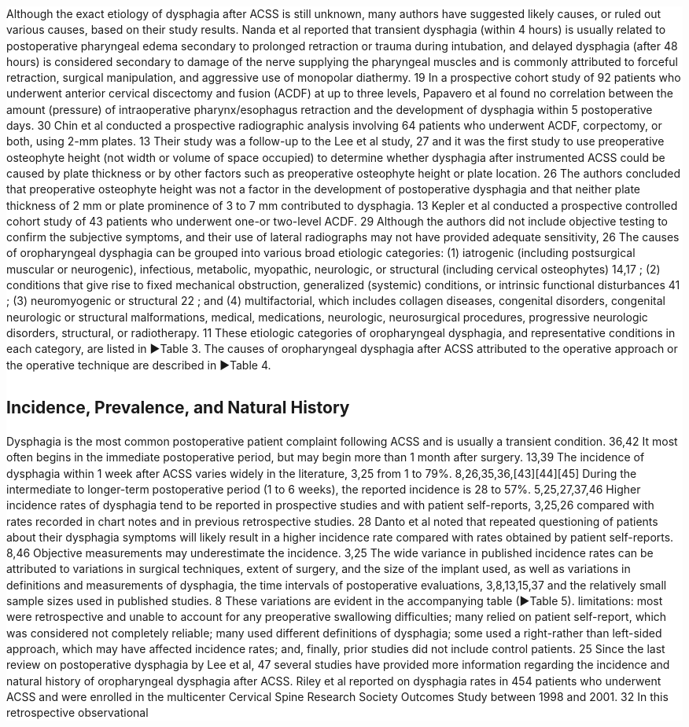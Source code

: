 Although the exact etiology of dysphagia after ACSS is still unknown, many authors have suggested likely causes, or ruled out various causes, based on their study results. Nanda et al reported that transient dysphagia (within 4 hours) is usually related to postoperative pharyngeal edema secondary to prolonged retraction or trauma during intubation, and delayed dysphagia (after 48 hours) is considered secondary to damage of the nerve supplying the pharyngeal muscles and is commonly attributed to forceful retraction, surgical manipulation, and aggressive use of monopolar diathermy. 19 In a prospective cohort study of 92 patients who underwent anterior cervical discectomy and fusion (ACDF) at up to three levels, Papavero et al found no correlation between the amount (pressure) of intraoperative pharynx/esophagus retraction and the development of dysphagia within 5 postoperative days. 30 Chin et al conducted a prospective radiographic analysis involving 64 patients who underwent ACDF, corpectomy, or both, using 2-mm plates. 13 Their study was a follow-up to the Lee et al study, 27 and it was the first study to use preoperative osteophyte height (not width or volume of space occupied) to determine whether dysphagia after instrumented ACSS could be caused by plate thickness or by other factors such as preoperative osteophyte height or plate location. 26 The authors concluded that preoperative osteophyte height was not a factor in the development of postoperative dysphagia and that neither plate thickness of 2 mm or plate prominence of 3 to 7 mm contributed to dysphagia. 13 Kepler et al conducted a prospective controlled cohort study of 43 patients who underwent one-or two-level ACDF. 29 Although the authors did not include objective testing to confirm the subjective symptoms, and their use of lateral radiographs may not have provided adequate sensitivity, 26  The causes of oropharyngeal dysphagia can be grouped into various broad etiologic categories: (1) iatrogenic (including postsurgical muscular or neurogenic), infectious, metabolic, myopathic, neurologic, or structural (including cervical osteophytes) 14,17 ; (2) conditions that give rise to fixed mechanical obstruction, generalized (systemic) conditions, or intrinsic functional disturbances 41 ; (3) neuromyogenic or structural 22 ; and (4) multifactorial, which includes collagen diseases, congenital disorders, congenital neurologic or structural malformations, medical, medications, neurologic, neurosurgical procedures, progressive neurologic disorders, structural, or radiotherapy. 11 These etiologic categories of oropharyngeal dysphagia, and representative conditions in each category, are listed in ►Table 3. The causes of oropharyngeal dysphagia after ACSS attributed to the operative approach or the operative technique are described in ►Table 4.


## Incidence, Prevalence, and Natural History

Dysphagia is the most common postoperative patient complaint following ACSS and is usually a transient condition. 36,42 It most often begins in the immediate postoperative period, but may begin more than 1 month after surgery. 13,39 The incidence of dysphagia within 1 week after ACSS varies widely in the literature, 3,25 from 1 to 79%. 8,26,35,36,[43][44][45] During the intermediate to longer-term postoperative period (1 to 6 weeks), the reported incidence is 28 to 57%. 5,25,27,37,46 Higher incidence rates of dysphagia tend to be reported in prospective studies and with patient self-reports, 3,25,26 compared with rates recorded in chart notes and in previous retrospective studies. 28 Danto et al noted that repeated questioning of patients about their dysphagia symptoms will likely result in a higher incidence rate compared with rates obtained by patient self-reports. 8,46 Objective measurements may underestimate the incidence. 3,25 The wide variance in published incidence rates can be attributed to variations in surgical techniques, extent of surgery, and the size of the implant used, as well as variations in definitions and measurements of dysphagia, the time intervals of postoperative evaluations, 3,8,13,15,37 and the relatively small sample sizes used in published studies. 8 These variations are evident in the accompanying table (►Table 5). limitations: most were retrospective and unable to account for any preoperative swallowing difficulties; many relied on patient self-report, which was considered not completely reliable; many used different definitions of dysphagia; some used a right-rather than left-sided approach, which may have affected incidence rates; and, finally, prior studies did not include control patients. 25 Since the last review on postoperative dysphagia by Lee et al, 47 several studies have provided more information regarding the incidence and natural history of oropharyngeal dysphagia after ACSS. Riley et al reported on dysphagia rates in 454 patients who underwent ACSS and were enrolled in the multicenter Cervical Spine Research Society Outcomes Study between 1998 and 2001. 32 In this retrospective observational 
